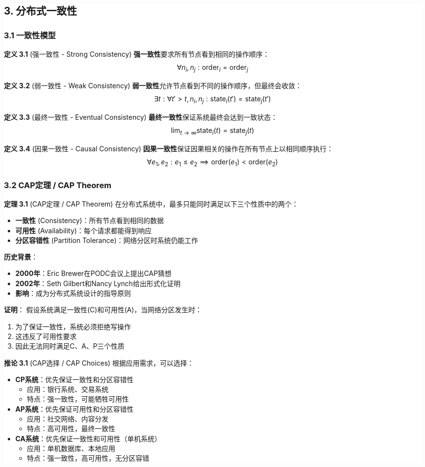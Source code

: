 ## 3. 分布式一致性

### 3.1 一致性模型

**定义 3.1** (强一致性 - Strong Consistency)
**强一致性**要求所有节点看到相同的操作顺序：
$$\forall n_i, n_j: \text{order}_i = \text{order}_j$$

**定义 3.2** (弱一致性 - Weak Consistency)
**弱一致性**允许节点看到不同的操作顺序，但最终会收敛：
$$\exists t: \forall t' > t, n_i, n_j: \text{state}_i(t') = \text{state}_j(t')$$

**定义 3.3** (最终一致性 - Eventual Consistency)
**最终一致性**保证系统最终会达到一致状态：
$$\lim_{t \to \infty} \text{state}_i(t) = \text{state}_j(t)$$

**定义 3.4** (因果一致性 - Causal Consistency)
**因果一致性**保证因果相关的操作在所有节点上以相同顺序执行：
$$\forall e_1, e_2: e_1 \leq e_2 \implies \text{order}(e_1) < \text{order}(e_2)$$

### 3.2 CAP定理 / CAP Theorem

**定理 3.1** (CAP定理 / CAP Theorem)
在分布式系统中，最多只能同时满足以下三个性质中的两个：

- **一致性** (Consistency)：所有节点看到相同的数据
- **可用性** (Availability)：每个请求都能得到响应
- **分区容错性** (Partition Tolerance)：网络分区时系统仍能工作

**历史背景**：

- **2000年**：Eric Brewer在PODC会议上提出CAP猜想
- **2002年**：Seth Gilbert和Nancy Lynch给出形式化证明
- **影响**：成为分布式系统设计的指导原则

**证明**：
假设系统满足一致性(C)和可用性(A)，当网络分区发生时：

1. 为了保证一致性，系统必须拒绝写操作
2. 这违反了可用性要求
3. 因此无法同时满足C、A、P三个性质

**推论 3.1** (CAP选择 / CAP Choices)
根据应用需求，可以选择：

- **CP系统**：优先保证一致性和分区容错性
  - 应用：银行系统、交易系统
  - 特点：强一致性，可能牺牲可用性
- **AP系统**：优先保证可用性和分区容错性
  - 应用：社交网络、内容分发
  - 特点：高可用性，最终一致性
- **CA系统**：优先保证一致性和可用性（单机系统）
  - 应用：单机数据库、本地应用
  - 特点：强一致性，高可用性，无分区容错
